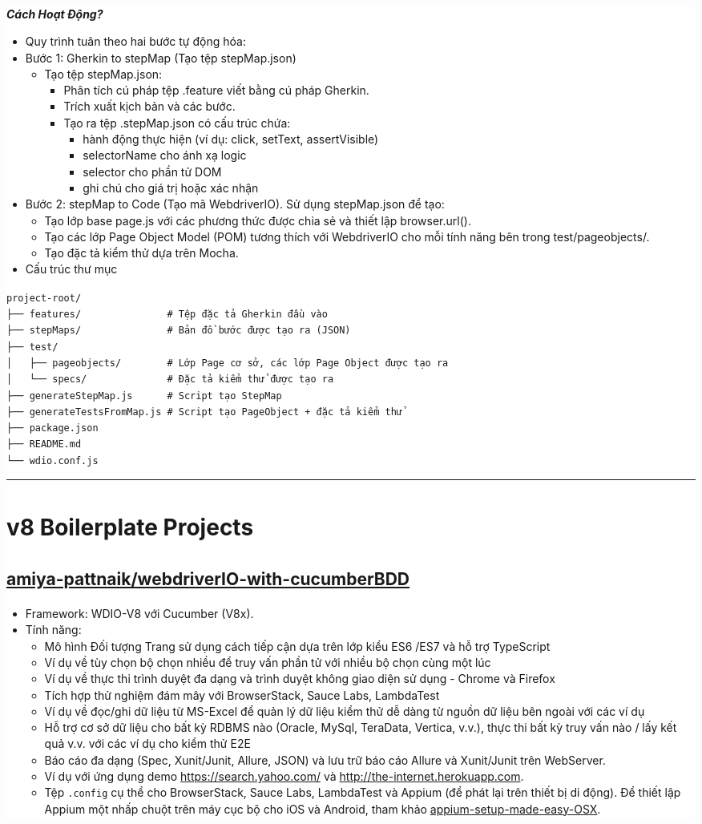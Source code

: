 ***Cách Hoạt Động?***
- Quy trình tuân theo hai bước tự động hóa:
- Bước 1: Gherkin to stepMap (Tạo tệp stepMap.json)
  - Tạo tệp stepMap.json:
    - Phân tích cú pháp tệp .feature viết bằng cú pháp Gherkin.
    - Trích xuất kịch bản và các bước.
    - Tạo ra tệp .stepMap.json có cấu trúc chứa:
      - hành động thực hiện (ví dụ: click, setText, assertVisible)
      - selectorName cho ánh xạ logic
      - selector cho phần tử DOM
      - ghi chú cho giá trị hoặc xác nhận
- Bước 2: stepMap to Code (Tạo mã WebdriverIO).
  Sử dụng stepMap.json để tạo:
  - Tạo lớp base page.js với các phương thức được chia sẻ và thiết lập browser.url().
  - Tạo các lớp Page Object Model (POM) tương thích với WebdriverIO cho mỗi tính năng bên trong test/pageobjects/.
  - Tạo đặc tả kiểm thử dựa trên Mocha.
- Cấu trúc thư mục
```
project-root/
├── features/               # Tệp đặc tả Gherkin đầu vào
├── stepMaps/               # Bản đồ bước được tạo ra (JSON)
├── test/
│   ├── pageobjects/        # Lớp Page cơ sở, các lớp Page Object được tạo ra
│   └── specs/              # Đặc tả kiểm thử được tạo ra
├── generateStepMap.js      # Script tạo StepMap
├── generateTestsFromMap.js # Script tạo PageObject + đặc tả kiểm thử
├── package.json
├── README.md
└── wdio.conf.js
```
---
# v8 Boilerplate Projects

## [amiya-pattnaik/webdriverIO-with-cucumberBDD](https://github.com/amiya-pattnaik/webdriverIO-with-cucumberBDD)

- Framework: WDIO-V8 với Cucumber (V8x).
- Tính năng:
    - Mô hình Đối tượng Trang sử dụng cách tiếp cận dựa trên lớp kiểu ES6 /ES7 và hỗ trợ TypeScript
    - Ví dụ về tùy chọn bộ chọn nhiều để truy vấn phần tử với nhiều bộ chọn cùng một lúc
    - Ví dụ về thực thi trình duyệt đa dạng và trình duyệt không giao diện sử dụng - Chrome và Firefox
    - Tích hợp thử nghiệm đám mây với BrowserStack, Sauce Labs, LambdaTest
    - Ví dụ về đọc/ghi dữ liệu từ MS-Excel để quản lý dữ liệu kiểm thử dễ dàng từ nguồn dữ liệu bên ngoài với các ví dụ
    - Hỗ trợ cơ sở dữ liệu cho bất kỳ RDBMS nào (Oracle, MySql, TeraData, Vertica, v.v.), thực thi bất kỳ truy vấn nào / lấy kết quả v.v. với các ví dụ cho kiểm thử E2E
    - Báo cáo đa dạng (Spec, Xunit/Junit, Allure, JSON) và lưu trữ báo cáo Allure và Xunit/Junit trên WebServer.
    - Ví dụ với ứng dụng demo https://search.yahoo.com/ và http://the-internet.herokuapp.com.
    - Tệp `.config` cụ thể cho BrowserStack, Sauce Labs, LambdaTest và Appium (để phát lại trên thiết bị di động). Để thiết lập Appium một nhấp chuột trên máy cục bộ cho iOS và Android, tham khảo [appium-setup-made-easy-OSX](https://github.com/amiya-pattnaik/appium-setup-made-easy-OSX).
